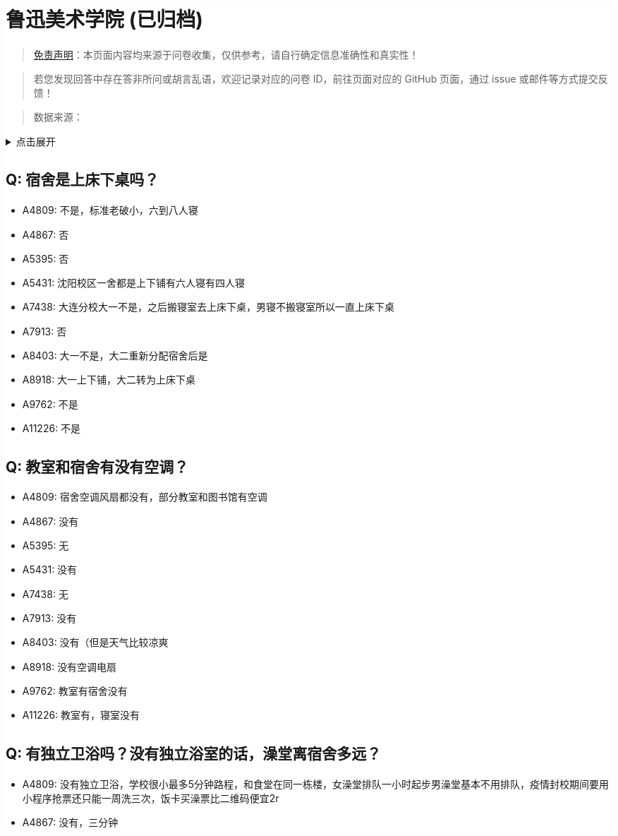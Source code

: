 # 鲁迅美术学院 (已归档)

> [免责声明](https://colleges.chat/#_3)：本页面内容均来源于问卷收集，仅供参考，请自行确定信息准确性和真实性！

> 若您发现回答中存在答非所问或胡言乱语，欢迎记录对应的问卷 ID，前往页面对应的 GitHub 页面，通过 issue 或邮件等方式提交反馈！

> 数据来源：

<details><summary>点击展开</summary></details>

## Q: 宿舍是上床下桌吗？

- A4809: 不是，标准老破小，六到八人寝

- A4867: 否

- A5395: 否

- A5431: 沈阳校区一舍都是上下铺有六人寝有四人寝

- A7438: 大连分校大一不是，之后搬寝室去上床下桌，男寝不搬寝室所以一直上床下桌

- A7913: 否

- A8403: 大一不是，大二重新分配宿舍后是

- A8918: 大一上下铺，大二转为上床下桌

- A9762: 不是

- A11226: 不是

## Q: 教室和宿舍有没有空调？

- A4809: 宿舍空调风扇都没有，部分教室和图书馆有空调

- A4867: 没有

- A5395: 无

- A5431: 没有

- A7438: 无

- A7913: 没有

- A8403: 没有（但是天气比较凉爽

- A8918: 没有空调电扇

- A9762: 教室有宿舍没有

- A11226: 教室有，寝室没有

## Q: 有独立卫浴吗？没有独立浴室的话，澡堂离宿舍多远？

- A4809: 没有独立卫浴，学校很小最多5分钟路程，和食堂在同一栋楼，女澡堂排队一小时起步男澡堂基本不用排队，疫情封校期间要用小程序抢票还只能一周洗三次，饭卡买澡票比二维码便宜2r

- A4867: 没有，三分钟
